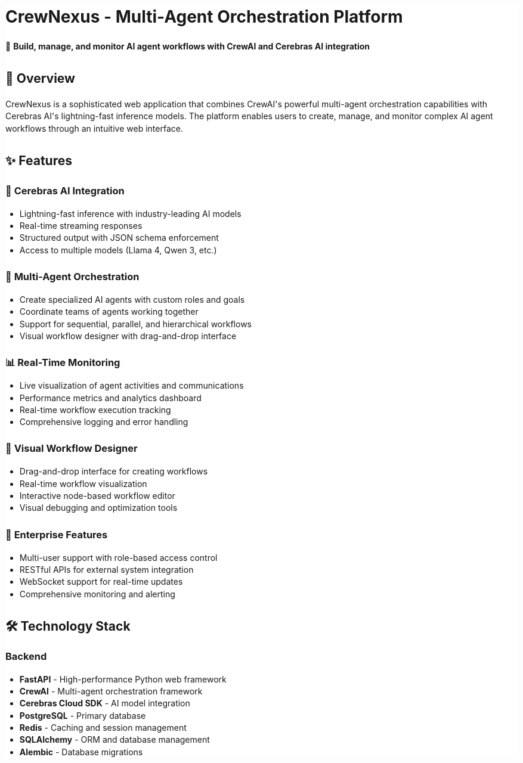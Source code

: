 # CrewNexus - Multi-Agent Orchestration Platform

🚀 **Build, manage, and monitor AI agent workflows with CrewAI and Cerebras AI integration**

## 🌟 Overview

CrewNexus is a sophisticated web application that combines CrewAI's powerful multi-agent orchestration capabilities with Cerebras AI's lightning-fast inference models. The platform enables users to create, manage, and monitor complex AI agent workflows through an intuitive web interface.

## ✨ Features

### 🧠 **Cerebras AI Integration**
- Lightning-fast inference with industry-leading AI models
- Real-time streaming responses
- Structured output with JSON schema enforcement
- Access to multiple models (Llama 4, Qwen 3, etc.)

### 🤖 **Multi-Agent Orchestration**
- Create specialized AI agents with custom roles and goals
- Coordinate teams of agents working together
- Support for sequential, parallel, and hierarchical workflows
- Visual workflow designer with drag-and-drop interface

### 📊 **Real-Time Monitoring**
- Live visualization of agent activities and communications
- Performance metrics and analytics dashboard
- Real-time workflow execution tracking
- Comprehensive logging and error handling

### 🎨 **Visual Workflow Designer**
- Drag-and-drop interface for creating workflows
- Real-time workflow visualization
- Interactive node-based workflow editor
- Visual debugging and optimization tools

### 🏢 **Enterprise Features**
- Multi-user support with role-based access control
- RESTful APIs for external system integration
- WebSocket support for real-time updates
- Comprehensive monitoring and alerting

## 🛠️ Technology Stack

### Backend
- **FastAPI** - High-performance Python web framework
- **CrewAI** - Multi-agent orchestration framework
- **Cerebras Cloud SDK** - AI model integration
- **PostgreSQL** - Primary database
- **Redis** - Caching and session management
- **SQLAlchemy** - ORM and database management
- **Alembic** - Database migrations
